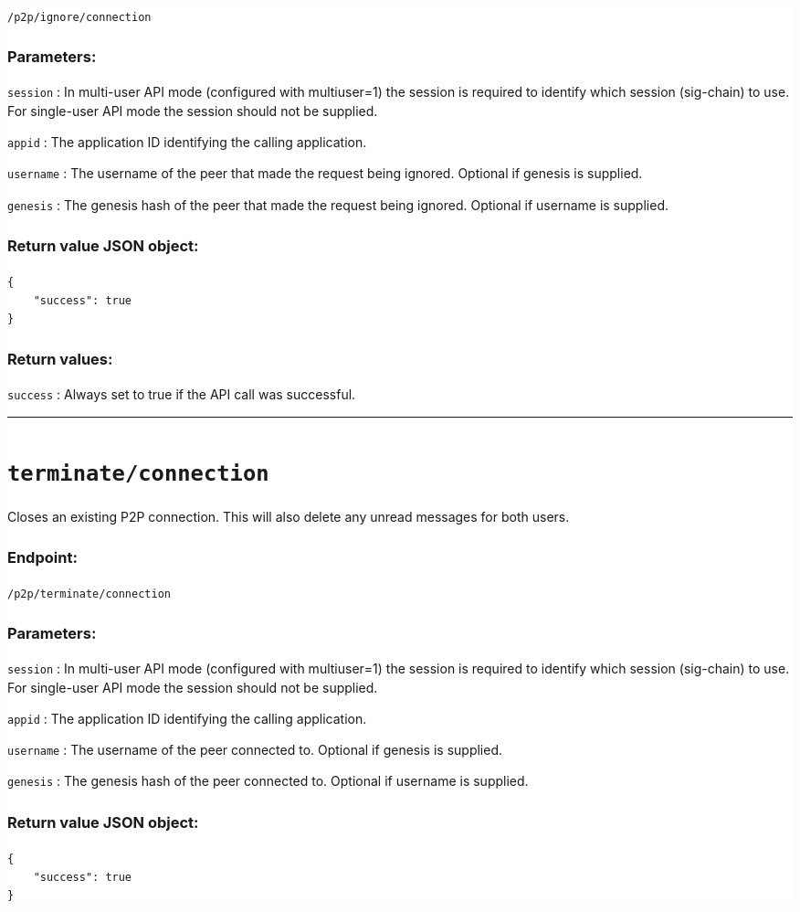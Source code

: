 `/p2p/ignore/connection`


### Parameters:

`session` : In multi-user API mode (configured with multiuser=1) the session is required to identify which session (sig-chain) to use. For single-user API mode the session should not be supplied.

`appid` : The application ID identifying the calling application.  

`username` : The username of the peer that made the request being ignored.  Optional if genesis is supplied.

`genesis` : The genesis hash of the peer that made the request being ignored.  Optional if username is supplied.


### Return value JSON object:
```    
{
    "success": true
}
```

### Return values:

`success` : Always set to true if the API call was successful. 


****


# `terminate/connection`

Closes an existing P2P connection.  This will also delete any unread messages for both users.

### Endpoint:

`/p2p/terminate/connection`


### Parameters:

`session` : In multi-user API mode (configured with multiuser=1) the session is required to identify which session (sig-chain) to use. For single-user API mode the session should not be supplied.

`appid` : The application ID identifying the calling application.  

`username` : The username of the peer connected to.  Optional if genesis is supplied.

`genesis` : The genesis hash of the peer connected to.  Optional if username is supplied.


### Return value JSON object:
```    
{
    "success": true
}
```
